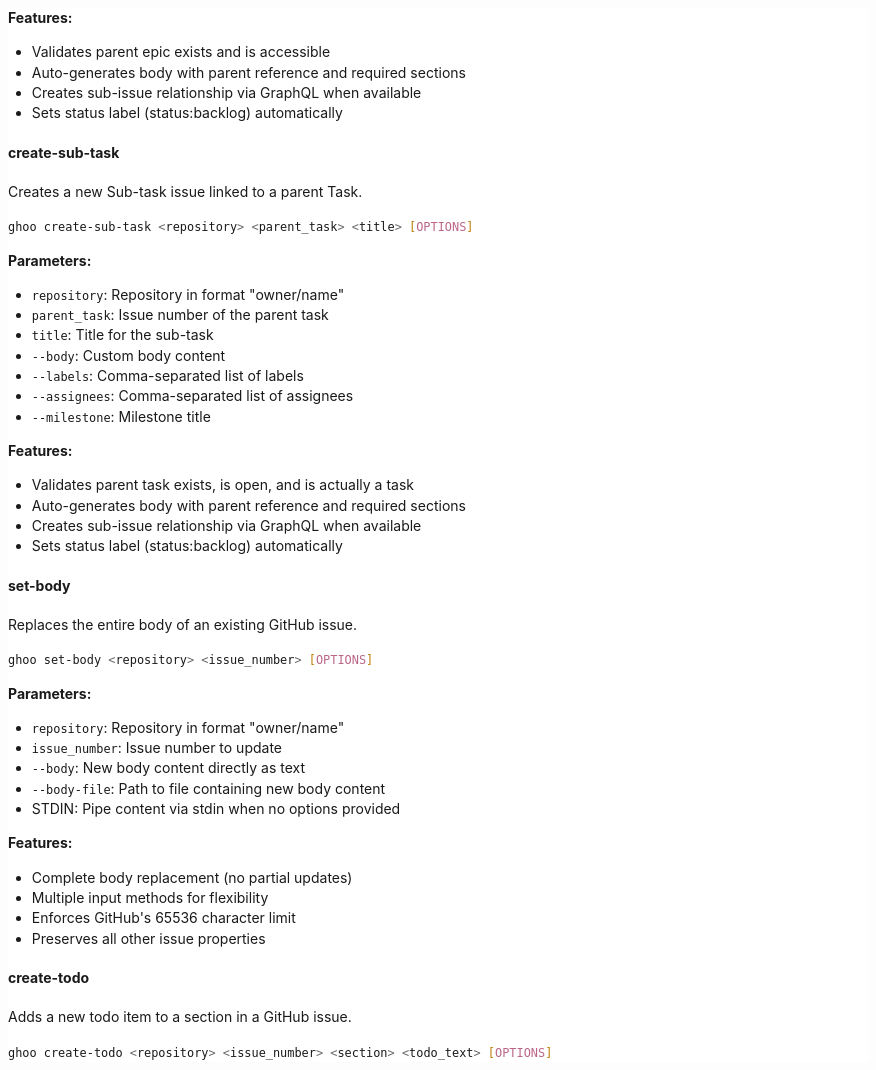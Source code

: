 **Features:**
- Validates parent epic exists and is accessible
- Auto-generates body with parent reference and required sections
- Creates sub-issue relationship via GraphQL when available
- Sets status label (status:backlog) automatically

#### create-sub-task

Creates a new Sub-task issue linked to a parent Task.

```bash
ghoo create-sub-task <repository> <parent_task> <title> [OPTIONS]
```

**Parameters:**
- `repository`: Repository in format "owner/name"
- `parent_task`: Issue number of the parent task
- `title`: Title for the sub-task
- `--body`: Custom body content
- `--labels`: Comma-separated list of labels
- `--assignees`: Comma-separated list of assignees
- `--milestone`: Milestone title

**Features:**
- Validates parent task exists, is open, and is actually a task
- Auto-generates body with parent reference and required sections
- Creates sub-issue relationship via GraphQL when available
- Sets status label (status:backlog) automatically

#### set-body

Replaces the entire body of an existing GitHub issue.

```bash
ghoo set-body <repository> <issue_number> [OPTIONS]
```

**Parameters:**
- `repository`: Repository in format "owner/name"
- `issue_number`: Issue number to update
- `--body`: New body content directly as text
- `--body-file`: Path to file containing new body content
- STDIN: Pipe content via stdin when no options provided

**Features:**
- Complete body replacement (no partial updates)
- Multiple input methods for flexibility
- Enforces GitHub's 65536 character limit
- Preserves all other issue properties

#### create-todo

Adds a new todo item to a section in a GitHub issue.

```bash
ghoo create-todo <repository> <issue_number> <section> <todo_text> [OPTIONS]
```
